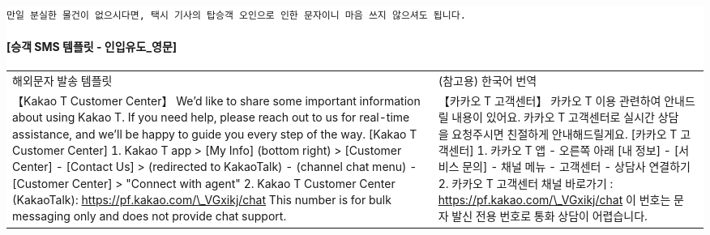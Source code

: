 ```
만일 분실한 물건이 없으시다면, 택시 기사의 탑승객 오인으로 인한 문자이니 마음 쓰지 않으셔도 됩니다.
```

#### **[승객 SMS 템플릿 - 인입유도\_영문]**

|  |  |
| --- | --- |
| 해외문자 발송 템플릿 | (참고용) 한국어 번역 |
| 【Kakao T Customer Center】  We’d like to share some important information about using Kakao T. If you need help, please reach out to us for real-time assistance, and we’ll be happy to guide you every step of the way.  [Kakao T Customer Center] 1. Kakao T app > [My Info] (bottom right) > [Customer Center] - [Contact Us] > (redirected to KakaoTalk) - (channel chat menu) - [Customer Center] > "Connect with agent" 2. Kakao T Customer Center (KakaoTalk): https://pf.kakao.com/\_VGxikj/chat  This number is for bulk messaging only and does not provide chat support. | 【카카오 T 고객센터】  카카오 T 이용 관련하여 안내드릴 내용이 있어요. 카카오 T 고객센터로 실시간 상담을 요청주시면 친절하게 안내해드릴게요.  [카카오 T 고객센터] 1. 카카오 T 앱 - 오른쪽 아래 [내 정보] - [서비스 문의] - 채널 메뉴 - 고객센터 - 상담사 연결하기 2. 카카오 T 고객센터 채널 바로가기 : https://pf.kakao.com/\_VGxikj/chat  이 번호는 문자 발신 전용 번호로 통화 상담이 어렵습니다. |